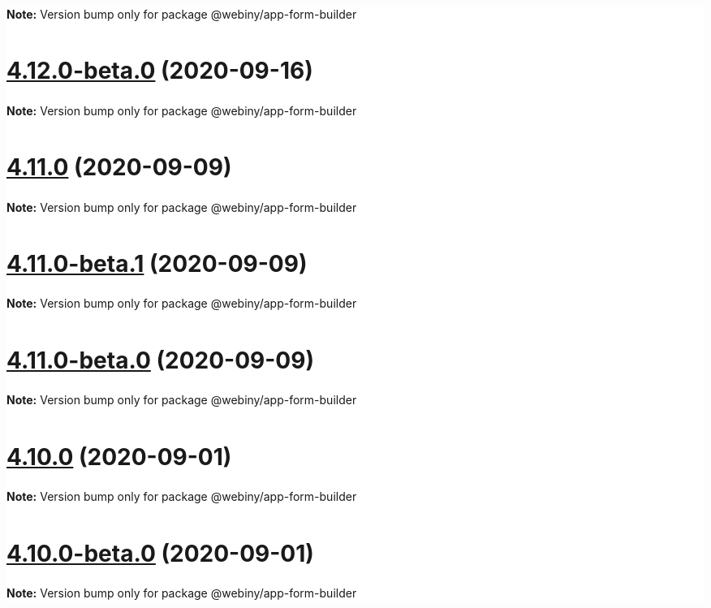 **Note:** Version bump only for package @webiny/app-form-builder





# [4.12.0-beta.0](https://github.com/webiny/webiny-js/compare/v4.11.0...v4.12.0-beta.0) (2020-09-16)

**Note:** Version bump only for package @webiny/app-form-builder





# [4.11.0](https://github.com/webiny/webiny-js/compare/v4.11.0-beta.1...v4.11.0) (2020-09-09)

**Note:** Version bump only for package @webiny/app-form-builder





# [4.11.0-beta.1](https://github.com/webiny/webiny-js/compare/v4.11.0-beta.0...v4.11.0-beta.1) (2020-09-09)

**Note:** Version bump only for package @webiny/app-form-builder





# [4.11.0-beta.0](https://github.com/webiny/webiny-js/compare/v4.10.0...v4.11.0-beta.0) (2020-09-09)

**Note:** Version bump only for package @webiny/app-form-builder





# [4.10.0](https://github.com/webiny/webiny-js/compare/v4.10.0-beta.0...v4.10.0) (2020-09-01)

**Note:** Version bump only for package @webiny/app-form-builder





# [4.10.0-beta.0](https://github.com/webiny/webiny-js/compare/v4.9.0...v4.10.0-beta.0) (2020-09-01)

**Note:** Version bump only for package @webiny/app-form-builder



